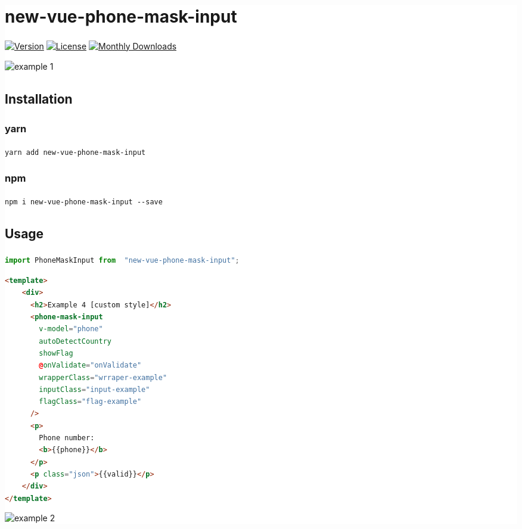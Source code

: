 # new-vue-phone-mask-input

[![Version](https://img.shields.io/npm/v/new-vue-phone-mask-input.svg)](https://www.npmjs.com/package/new-vue-phone-mask-input)
[![License](https://img.shields.io/npm/l/new-vue-phone-mask-input.svg)](https://www.npmjs.com/package/new-vue-phone-mask-input)
[![Monthly Downloads](https://img.shields.io/npm/dm/new-vue-phone-mask-input.svg)](https://www.npmjs.com/new-package/vue-phone-mask-input)

![example 1](https://i.ibb.co/6JzBsYD/example1.gif)


## Installation

### yarn
```
yarn add new-vue-phone-mask-input
```

### npm
```
npm i new-vue-phone-mask-input --save
```


## Usage
```javascript
import PhoneMaskInput from  "new-vue-phone-mask-input";
```
```html
<template>
    <div>
      <h2>Example 4 [custom style]</h2>
      <phone-mask-input
        v-model="phone"
        autoDetectCountry
        showFlag
        @onValidate="onValidate"
        wrapperClass="wrraper-example"
        inputClass="input-example"
        flagClass="flag-example"
      />
      <p>
        Phone number:
        <b>{{phone}}</b>
      </p>
      <p class="json">{{valid}}</p>
    </div>
</template>
```
![example 2](https://i.ibb.co/YZ2dgDL/example2.gif)
